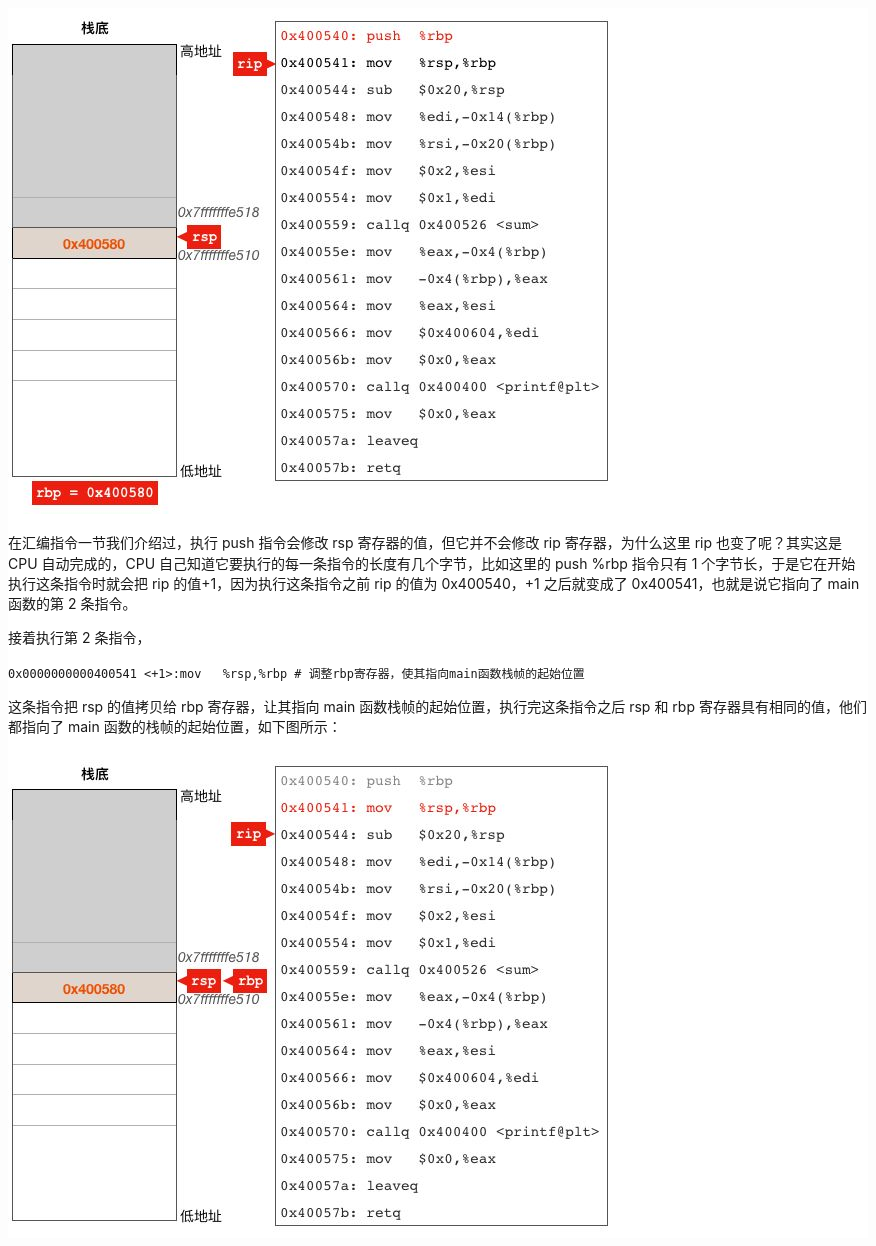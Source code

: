 ![图片](../../../../assets/images/docs/internal/goroutine/scheduler/function_call/640-1662881524636-2.jpeg)

在汇编指令一节我们介绍过，执行 push 指令会修改 rsp 寄存器的值，但它并不会修改 rip 寄存器，为什么这里 rip 也变了呢？其实这是 CPU 自动完成的，CPU 自己知道它要执行的每一条指令的长度有几个字节，比如这里的 push %rbp 指令只有 1 个字节长，于是它在开始执行这条指令时就会把 rip 的值+1，因为执行这条指令之前 rip 的值为 0x400540，+1 之后就变成了 0x400541，也就是说它指向了 main 函数的第 2 条指令。

接着执行第 2 条指令，

```
0x0000000000400541 <+1>:mov   %rsp,%rbp # 调整rbp寄存器，使其指向main函数栈帧的起始位置
```

这条指令把 rsp 的值拷贝给 rbp 寄存器，让其指向 main 函数栈帧的起始位置，执行完这条指令之后 rsp 和 rbp 寄存器具有相同的值，他们都指向了 main 函数的栈帧的起始位置，如下图所示：

![图片](../../../../assets/images/docs/internal/goroutine/scheduler/function_call/640-1662881524637-3.jpeg)
